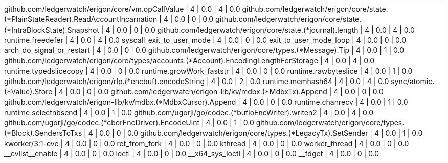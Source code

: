 github.com/ledgerwatch/erigon/core/vm.opCallValue                                     |      4 |   0.0 |    4 |   0.0
github.com/ledgerwatch/erigon/core/state.(*PlainStateReader).ReadAccountIncarnation   |      4 |   0.0 |    0 |   0.0
github.com/ledgerwatch/erigon/core/state.(*IntraBlockState).Snapshot                  |      4 |   0.0 |    0 |   0.0
github.com/ledgerwatch/erigon/core/state.(*journal).length                            |      4 |   0.0 |    4 |   0.0
runtime.freedefer                                                                     |      4 |   0.0 |    4 |   0.0
syscall_exit_to_user_mode                                                             |      4 |   0.0 |    0 |   0.0
exit_to_user_mode_loop                                                                |      4 |   0.0 |    0 |   0.0
arch_do_signal_or_restart                                                             |      4 |   0.0 |    0 |   0.0
github.com/ledgerwatch/erigon/core/types.(*Message).Tip                               |      4 |   0.0 |    1 |   0.0
github.com/ledgerwatch/erigon/core/types/accounts.(*Account).EncodingLengthForStorage |      4 |   0.0 |    4 |   0.0
runtime.typedslicecopy                                                                |      4 |   0.0 |    0 |   0.0
runtime.growWork_faststr                                                              |      4 |   0.0 |    0 |   0.0
runtime.rawbyteslice                                                                  |      4 |   0.0 |    1 |   0.0
github.com/ledgerwatch/erigon/rlp.(*encbuf).encodeString                              |      4 |   0.0 |    2 |   0.0
runtime.memhash64                                                                     |      4 |   0.0 |    4 |   0.0
sync/atomic.(*Value).Store                                                            |      4 |   0.0 |    0 |   0.0
github.com/ledgerwatch/erigon-lib/kv/mdbx.(*MdbxTx).Append                            |      4 |   0.0 |    0 |   0.0
github.com/ledgerwatch/erigon-lib/kv/mdbx.(*MdbxCursor).Append                        |      4 |   0.0 |    0 |   0.0
runtime.chanrecv                                                                      |      4 |   0.0 |    1 |   0.0
runtime.selectnbsend                                                                  |      4 |   0.0 |    1 |   0.0
github.com/ugorji/go/codec.(*bufioEncWriter).writen2                                  |      4 |   0.0 |    4 |   0.0
github.com/ugorji/go/codec.(*cborEncDriver).EncodeUint                                |      4 |   0.0 |    1 |   0.0
github.com/ledgerwatch/erigon/core/types.(*Block).SendersToTxs                        |      4 |   0.0 |    0 |   0.0
github.com/ledgerwatch/erigon/core/types.(*LegacyTx).SetSender                        |      4 |   0.0 |    1 |   0.0
kworker/3:1-eve                                                                       |      4 |   0.0 |    0 |   0.0
ret_from_fork                                                                         |      4 |   0.0 |    0 |   0.0
kthread                                                                               |      4 |   0.0 |    0 |   0.0
worker_thread                                                                         |      4 |   0.0 |    0 |   0.0
__evlist__enable                                                                      |      4 |   0.0 |    0 |   0.0
ioctl                                                                                 |      4 |   0.0 |    0 |   0.0
__x64_sys_ioctl                                                                       |      4 |   0.0 |    0 |   0.0
__fdget                                                                               |      4 |   0.0 |    0 |   0.0